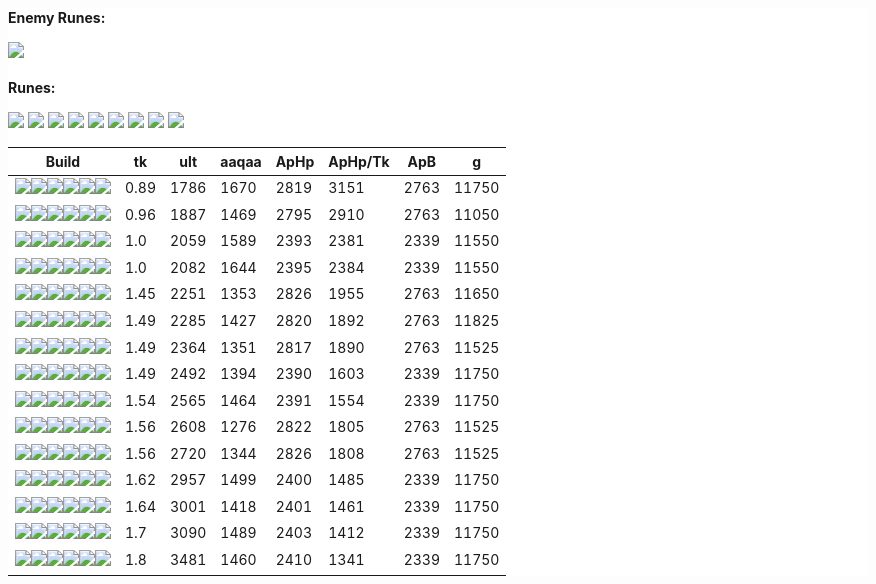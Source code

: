 

**Enemy Runes:**





![](/StatMods/StatModsArmorIcon.png)



**Runes:**


![](/Styles/Precision/PressTheAttack/PressTheAttack.png)
![](/Styles/Precision/Overheal.png)
![](/Styles/Precision/LegendAlacrity/LegendAlacrity.png)
![](/Styles/Precision/CutDown/CutDown.png)
![](/Styles/Sorcery/AbsoluteFocus/AbsoluteFocus.png)
![](/Styles/Sorcery/GatheringStorm/GatheringStorm.png)
![](/StatMods/StatModsAttackSpeedIcon.png)
![](/StatMods/StatModsAdaptiveForceIcon.png)
![](/StatMods/StatModsArmorIcon.png)





Build | tk | ult | aaqaa |ApHp | ApHp/Tk | ApB | g
-|-|-|-|-|-|-|-
![](/item/3091.png)![](/item/3153.png)![](/item/3124.png)![](/item/1001.png)![](/item/1055.png)![](/item/1038.png)|0.89|1786|1670|2819|3151|2763|11750
![](/item/3091.png)![](/item/6676.png)![](/item/3124.png)![](/item/1001.png)![](/item/1053.png)![](/item/1055.png)|0.96|1887|1469|2795|2910|2763|11050
![](/item/3153.png)![](/item/6676.png)![](/item/3124.png)![](/item/1001.png)![](/item/1055.png)![](/item/1038.png)|1.0|2059|1589|2393|2381|2339|11550
![](/item/3033.png)![](/item/3153.png)![](/item/3124.png)![](/item/1001.png)![](/item/1055.png)![](/item/1038.png)|1.0|2082|1644|2395|2384|2339|11550
![](/item/6691.png)![](/item/3091.png)![](/item/3153.png)![](/item/1001.png)![](/item/1055.png)![](/item/1038.png)|1.45|2251|1353|2826|1955|2763|11650
![](/item/3033.png)![](/item/3091.png)![](/item/6671.png)![](/item/1053.png)![](/item/1055.png)![](/item/1037.png)|1.49|2285|1427|2820|1892|2763|11825
![](/item/3091.png)![](/item/3095.png)![](/item/3142.png)![](/item/1053.png)![](/item/1055.png)![](/item/1037.png)|1.49|2364|1351|2817|1890|2763|11525
![](/item/6672.png)![](/item/3087.png)![](/item/3142.png)![](/item/1053.png)![](/item/1055.png)![](/item/1038.png)|1.49|2492|1394|2390|1603|2339|11750
![](/item/6672.png)![](/item/3095.png)![](/item/3142.png)![](/item/1053.png)![](/item/1055.png)![](/item/1038.png)|1.54|2565|1464|2391|1554|2339|11750
![](/item/3091.png)![](/item/6676.png)![](/item/3142.png)![](/item/1053.png)![](/item/1055.png)![](/item/1037.png)|1.56|2608|1276|2822|1805|2763|11525
![](/item/3033.png)![](/item/3091.png)![](/item/3142.png)![](/item/1053.png)![](/item/1055.png)![](/item/1037.png)|1.56|2720|1344|2826|1808|2763|11525
![](/item/6672.png)![](/item/3033.png)![](/item/3142.png)![](/item/1053.png)![](/item/1055.png)![](/item/1038.png)|1.62|2957|1499|2400|1485|2339|11750
![](/item/3033.png)![](/item/3087.png)![](/item/3142.png)![](/item/1053.png)![](/item/1055.png)![](/item/1038.png)|1.64|3001|1418|2401|1461|2339|11750
![](/item/3033.png)![](/item/3095.png)![](/item/3142.png)![](/item/1053.png)![](/item/1055.png)![](/item/1038.png)|1.7|3090|1489|2403|1412|2339|11750
![](/item/3033.png)![](/item/6676.png)![](/item/3142.png)![](/item/1053.png)![](/item/1055.png)![](/item/1038.png)|1.8|3481|1460|2410|1341|2339|11750
